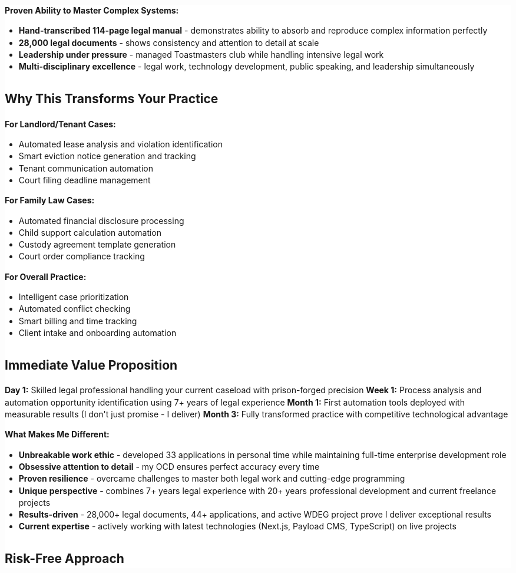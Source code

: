 **Proven Ability to Master Complex Systems:**
- **Hand-transcribed 114-page legal manual** - demonstrates ability to absorb and reproduce complex information perfectly
- **28,000 legal documents** - shows consistency and attention to detail at scale
- **Leadership under pressure** - managed Toastmasters club while handling intensive legal work
- **Multi-disciplinary excellence** - legal work, technology development, public speaking, and leadership simultaneously

## Why This Transforms Your Practice

**For Landlord/Tenant Cases:**
- Automated lease analysis and violation identification
- Smart eviction notice generation and tracking
- Tenant communication automation
- Court filing deadline management

**For Family Law Cases:**
- Automated financial disclosure processing
- Child support calculation automation  
- Custody agreement template generation
- Court order compliance tracking

**For Overall Practice:**
- Intelligent case prioritization
- Automated conflict checking
- Smart billing and time tracking
- Client intake and onboarding automation

## Immediate Value Proposition

**Day 1:** Skilled legal professional handling your current caseload with prison-forged precision
**Week 1:** Process analysis and automation opportunity identification using 7+ years of legal experience
**Month 1:** First automation tools deployed with measurable results (I don't just promise - I deliver)
**Month 3:** Fully transformed practice with competitive technological advantage

**What Makes Me Different:**
- **Unbreakable work ethic** - developed 33 applications in personal time while maintaining full-time enterprise development role
- **Obsessive attention to detail** - my OCD ensures perfect accuracy every time
- **Proven resilience** - overcame challenges to master both legal work and cutting-edge programming
- **Unique perspective** - combines 7+ years legal experience with 20+ years professional development and current freelance projects
- **Results-driven** - 28,000+ legal documents, 44+ applications, and active WDEG project prove I deliver exceptional results
- **Current expertise** - actively working with latest technologies (Next.js, Payload CMS, TypeScript) on live projects

## Risk-Free Approach
